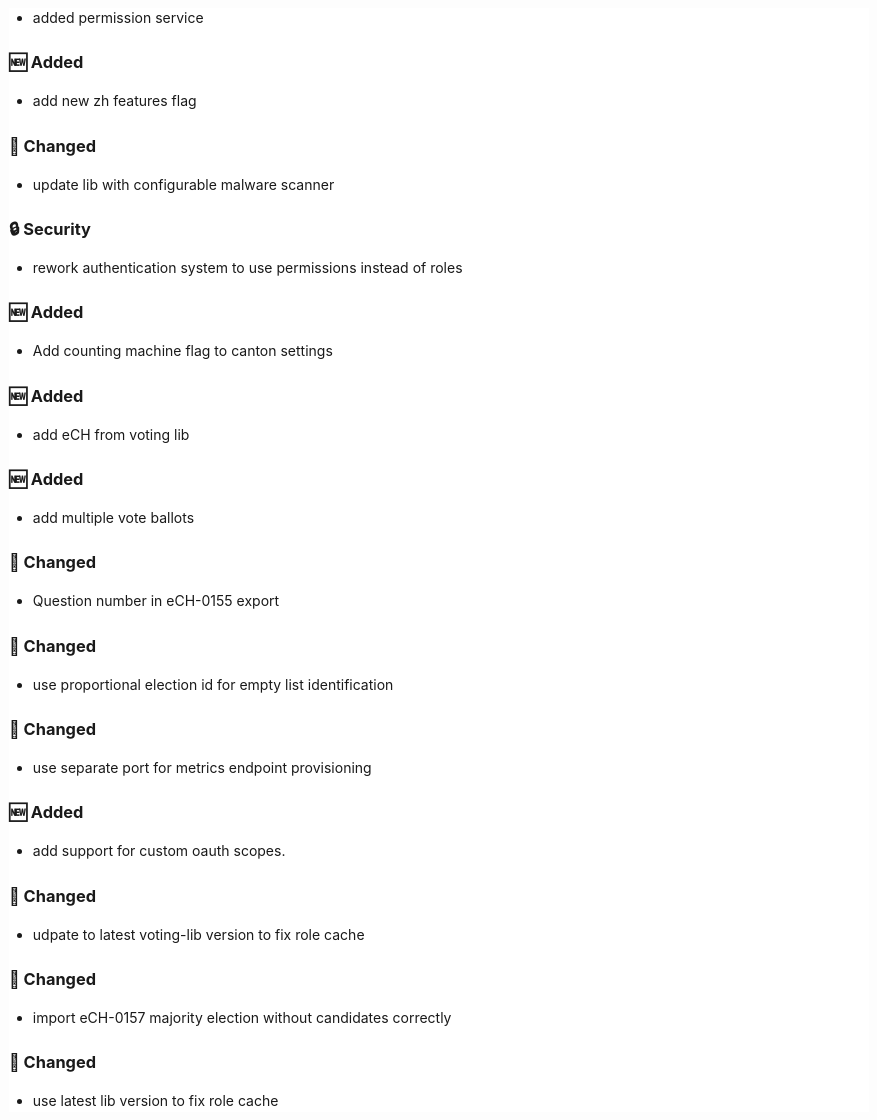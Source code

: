 - added permission service

### 🆕 Added

- add new zh features flag

### 🔄 Changed

- update lib with configurable malware scanner

### :lock: Security

- rework authentication system to use permissions instead of roles

### 🆕 Added

- Add counting machine flag to canton settings

### 🆕 Added

- add eCH from voting lib

### 🆕 Added

- add multiple vote ballots

### 🔄 Changed

- Question number in eCH-0155 export

### 🔄 Changed

- use proportional election id for empty list identification

### :arrows_counterclockwise: Changed

- use separate port for metrics endpoint provisioning

### :new: Added

- add support for custom oauth scopes.

### 🔄 Changed

- udpate to latest voting-lib version to fix role cache

### :arrows_counterclockwise: Changed

- import eCH-0157 majority election without candidates correctly

### 🔄 Changed

- use latest lib version to fix role cache
